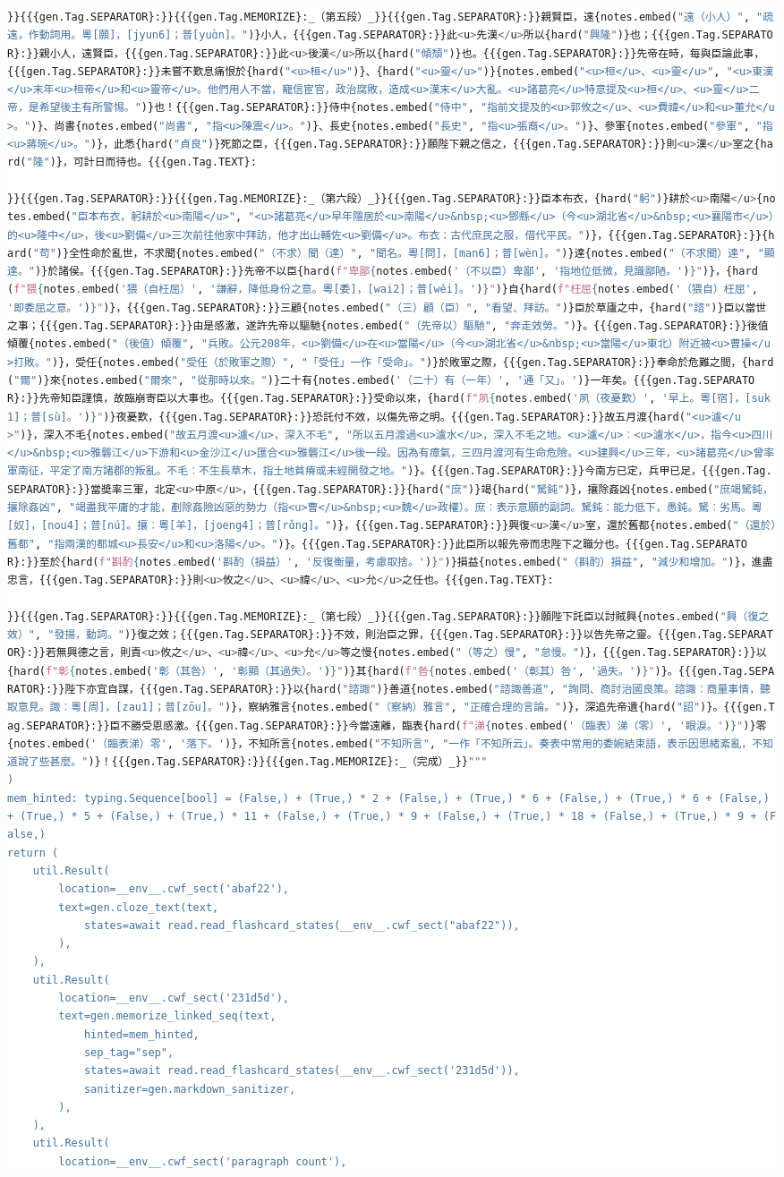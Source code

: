 ```Python
}}{{{gen.Tag.SEPARATOR}:}}{{{gen.Tag.MEMORIZE}:_（第五段）_}}{{{gen.Tag.SEPARATOR}:}}親賢臣，遠{notes.embed("遠（小人）", "疏遠，作動詞用。粵[願]，[jyun6]；普[yuɑ̀n]。")}小人，{{{gen.Tag.SEPARATOR}:}}此<u>先漢</u>所以{hard("興隆")}也；{{{gen.Tag.SEPARATOR}:}}親小人，遠賢臣，{{{gen.Tag.SEPARATOR}:}}此<u>後漢</u>所以{hard("傾頹")}也。{{{gen.Tag.SEPARATOR}:}}先帝在時，每與臣論此事，{{{gen.Tag.SEPARATOR}:}}未嘗不歎息痛恨於{hard("<u>桓</u>")}、{hard("<u>靈</u>")}{notes.embed("<u>桓</u>、<u>靈</u>", "<u>東漢</u>末年<u>桓帝</u>和<u>靈帝</u>。他們用人不當，寵信宦官，政治腐敗，造成<u>漢末</u>大亂。<u>諸葛亮</u>特意提及<u>桓</u>、<u>靈</u>二帝，是希望後主有所警惕。")}也！{{{gen.Tag.SEPARATOR}:}}侍中{notes.embed("侍中", "指前文提及的<u>郭攸之</u>、<u>費禕</u>和<u>董允</u>。")}、尚書{notes.embed("尚書", "指<u>陳震</u>。")}、長史{notes.embed("長史", "指<u>張裔</u>。")}、參軍{notes.embed("參軍", "指<u>蔣琬</u>。")}，此悉{hard("貞良")}死節之臣，{{{gen.Tag.SEPARATOR}:}}願陛下親之信之，{{{gen.Tag.SEPARATOR}:}}則<u>漢</u>室之{hard("隆")}，可計日而待也。{{{gen.Tag.TEXT}:

}}{{{gen.Tag.SEPARATOR}:}}{{{gen.Tag.MEMORIZE}:_（第六段）_}}{{{gen.Tag.SEPARATOR}:}}臣本布衣，{hard("躬")}耕於<u>南陽</u>{notes.embed("臣本布衣，躬耕於<u>南陽</u>", "<u>諸葛亮</u>早年隱居於<u>南陽</u>&nbsp;<u>鄧縣</u>（今<u>湖北省</u>&nbsp;<u>襄陽市</u>）的<u>隆中</u>，後<u>劉備</u>三次前往他家中拜訪，他才出山輔佐<u>劉備</u>。布衣：古代庶民之服，借代平民。")}，{{{gen.Tag.SEPARATOR}:}}{hard("苟")}全性命於亂世，不求聞{notes.embed("（不求）聞（達）", "聞名。粵[問]，[man6]；普[wèn]。")}達{notes.embed("（不求聞）達", "顯達。")}於諸侯。{{{gen.Tag.SEPARATOR}:}}先帝不以臣{hard(f"卑鄙{notes.embed('（不以臣）卑鄙', '指地位低微，見識鄙陋。')}")}，{hard(f"猥{notes.embed('猥（自枉屈）', '謙辭，降低身份之意。粵[委]，[wai2]；普[wěi]。')}")}自{hard(f"枉屈{notes.embed('（猥自）枉屈', '即委屈之意。')}")}，{{{gen.Tag.SEPARATOR}:}}三顧{notes.embed("（三）顧（臣）", "看望、拜訪。")}臣於草廬之中，{hard("諮")}臣以當世之事；{{{gen.Tag.SEPARATOR}:}}由是感激，遂許先帝以驅馳{notes.embed("（先帝以）驅馳", "奔走效勞。")}。{{{gen.Tag.SEPARATOR}:}}後值傾覆{notes.embed("（後值）傾覆", "兵敗。公元208年，<u>劉備</u>在<u>當陽</u>（今<u>湖北省</u>&nbsp;<u>當陽</u>東北）附近被<u>曹操</u>打敗。")}，受任{notes.embed("受任（於敗軍之際）", "「受任」一作「受命」。")}於敗軍之際，{{{gen.Tag.SEPARATOR}:}}奉命於危難之間，{hard("爾")}來{notes.embed("爾來", "從那時以來。")}二十有{notes.embed('（二十）有（一年）', '通「又」。')}一年矣。{{{gen.Tag.SEPARATOR}:}}先帝知臣謹慎，故臨崩寄臣以大事也。{{{gen.Tag.SEPARATOR}:}}受命以來，{hard(f"夙{notes.embed('夙（夜憂歎）', '早上。粵[宿]，[suk1]；普[sù]。')}")}夜憂歎，{{{gen.Tag.SEPARATOR}:}}恐託付不效，以傷先帝之明。{{{gen.Tag.SEPARATOR}:}}故五月渡{hard("<u>瀘</u>")}，深入不毛{notes.embed("故五月渡<u>瀘</u>，深入不毛", "所以五月渡過<u>瀘水</u>，深入不毛之地。<u>瀘</u>︰<u>瀘水</u>，指今<u>四川</u>&nbsp;<u>雅礱江</u>下游和<u>金沙江</u>匯合<u>雅礱江</u>後一段。因為有瘴氣，三四月渡河有生命危險。<u>建興</u>三年，<u>諸葛亮</u>曾率軍南征，平定了南方諸郡的叛亂。不毛︰不生長草木，指土地貧瘠或未經開發之地。")}。{{{gen.Tag.SEPARATOR}:}}今南方已定，兵甲已足，{{{gen.Tag.SEPARATOR}:}}當奬率三軍，北定<u>中原</u>，{{{gen.Tag.SEPARATOR}:}}{hard("庶")}竭{hard("駑鈍")}，攘除姦凶{notes.embed("庶竭駑鈍，攘除姦凶", "竭盡我平庸的才能，剷除姦險凶惡的勢力（指<u>曹</u>&nbsp;<u>魏</u>政權）。庶︰表示意願的副詞。駑鈍︰能力低下，愚鈍。駑︰劣馬。粵[奴]，[nou4]；普[nú]。攘︰粵[羊]，[joeng4]；普[rɑ̌nɡ]。")}，{{{gen.Tag.SEPARATOR}:}}興復<u>漢</u>室，還於舊都{notes.embed("（還於）舊都", "指兩漢的都城<u>長安</u>和<u>洛陽</u>。")}。{{{gen.Tag.SEPARATOR}:}}此臣所以報先帝而忠陛下之職分也。{{{gen.Tag.SEPARATOR}:}}至於{hard(f"斟酌{notes.embed('斟酌（損益）', '反復衡量，考慮取捨。')}")}損益{notes.embed("（斟酌）損益", "減少和增加。")}，進盡忠言，{{{gen.Tag.SEPARATOR}:}}則<u>攸之</u>、<u>禕</u>、<u>允</u>之任也。{{{gen.Tag.TEXT}:

}}{{{gen.Tag.SEPARATOR}:}}{{{gen.Tag.MEMORIZE}:_（第七段）_}}{{{gen.Tag.SEPARATOR}:}}願陛下託臣以討賊興{notes.embed("興（復之效）", "發揚，動詞。")}復之效；{{{gen.Tag.SEPARATOR}:}}不效，則治臣之罪，{{{gen.Tag.SEPARATOR}:}}以告先帝之靈。{{{gen.Tag.SEPARATOR}:}}若無興德之言，則責<u>攸之</u>、<u>禕</u>、<u>允</u>等之慢{notes.embed("（等之）慢", "怠慢。")}，{{{gen.Tag.SEPARATOR}:}}以{hard(f"彰{notes.embed('彰（其咎）', '彰顯（其過失）。')}")}其{hard(f"咎{notes.embed('（彰其）咎', '過失。')}")}。{{{gen.Tag.SEPARATOR}:}}陛下亦宜自謀，{{{gen.Tag.SEPARATOR}:}}以{hard("諮諏")}善道{notes.embed("諮諏善道", "詢問、商討治國良策。諮諏︰商量事情，聽取意見。諏︰粵[周]，[zau1]；普[zōu]。")}，察納雅言{notes.embed("（察納）雅言", "正確合理的言論。")}，深追先帝遺{hard("詔")}。{{{gen.Tag.SEPARATOR}:}}臣不勝受恩感激。{{{gen.Tag.SEPARATOR}:}}今當遠離，臨表{hard(f"涕{notes.embed('（臨表）涕（零）', '眼淚。')}")}零{notes.embed('（臨表涕）零', '落下。')}，不知所言{notes.embed("不知所言", "一作「不知所云」。奏表中常用的委婉結束語，表示因思緒紊亂，不知道說了些甚麼。")}！{{{gen.Tag.SEPARATOR}:}}{{{gen.Tag.MEMORIZE}:_（完成）_}}"""
)
mem_hinted: typing.Sequence[bool] = (False,) + (True,) * 2 + (False,) + (True,) * 6 + (False,) + (True,) * 6 + (False,) + (True,) * 5 + (False,) + (True,) * 11 + (False,) + (True,) * 9 + (False,) + (True,) * 18 + (False,) + (True,) * 9 + (False,)
return (
	util.Result(
		location=__env__.cwf_sect('abaf22'),
		text=gen.cloze_text(text,
			states=await read.read_flashcard_states(__env__.cwf_sect("abaf22")),
		),
	),
	util.Result(
		location=__env__.cwf_sect('231d5d'),
		text=gen.memorize_linked_seq(text,
			hinted=mem_hinted,
			sep_tag="sep",
			states=await read.read_flashcard_states(__env__.cwf_sect('231d5d')),
			sanitizer=gen.markdown_sanitizer,
		),
	),
	util.Result(
		location=__env__.cwf_sect('paragraph count'),
```